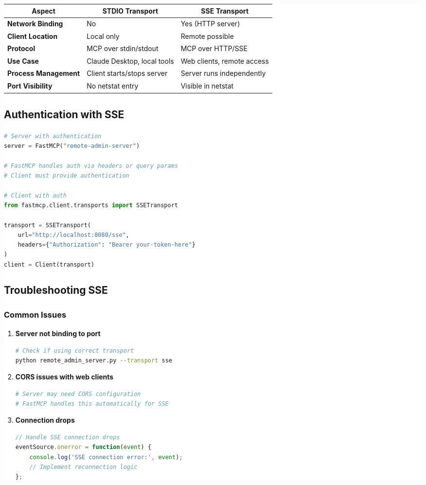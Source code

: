 | Aspect | STDIO Transport | SSE Transport |
|--------|----------------|---------------|
| **Network Binding** | No | Yes (HTTP server) |
| **Client Location** | Local only | Remote possible |
| **Protocol** | MCP over stdin/stdout | MCP over HTTP/SSE |
| **Use Case** | Claude Desktop, local tools | Web clients, remote access |
| **Process Management** | Client starts/stops server | Server runs independently |
| **Port Visibility** | No netstat entry | Visible in netstat |

## Authentication with SSE

```python
# Server with authentication
server = FastMCP("remote-admin-server")

# FastMCP handles auth via headers or query params
# Client must provide authentication

# Client with auth
from fastmcp.client.transports import SSETransport

transport = SSETransport(
    url="http://localhost:8080/sse",
    headers={"Authorization": "Bearer your-token-here"}
)
client = Client(transport)
```

## Troubleshooting SSE

### Common Issues

1. **Server not binding to port**
   ```bash
   # Check if using correct transport
   python remote_admin_server.py --transport sse
   ```

2. **CORS issues with web clients**
   ```python
   # Server may need CORS configuration
   # FastMCP handles this automatically for SSE
   ```

3. **Connection drops**
   ```javascript
   // Handle SSE connection drops
   eventSource.onerror = function(event) {
       console.log('SSE connection error:', event);
       // Implement reconnection logic
   };
   ```
